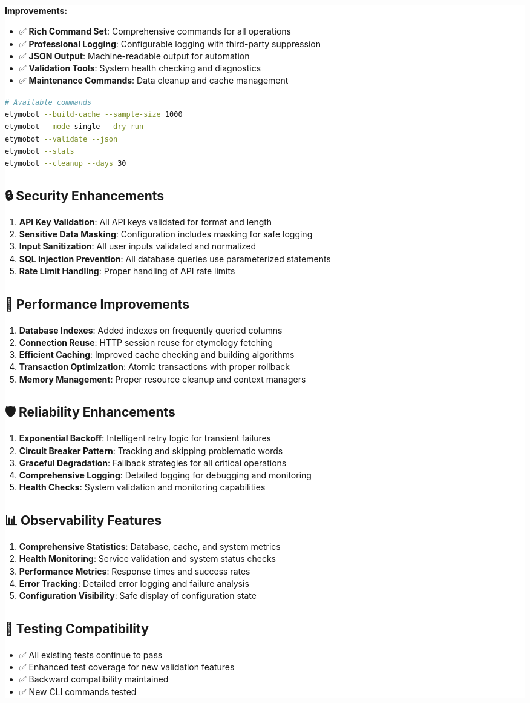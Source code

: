 **Improvements:**
- ✅ **Rich Command Set**: Comprehensive commands for all operations
- ✅ **Professional Logging**: Configurable logging with third-party suppression
- ✅ **JSON Output**: Machine-readable output for automation
- ✅ **Validation Tools**: System health checking and diagnostics
- ✅ **Maintenance Commands**: Data cleanup and cache management

```bash
# Available commands
etymobot --build-cache --sample-size 1000
etymobot --mode single --dry-run
etymobot --validate --json
etymobot --stats
etymobot --cleanup --days 30
```

## 🔒 **Security Enhancements**

1. **API Key Validation**: All API keys validated for format and length
2. **Sensitive Data Masking**: Configuration includes masking for safe logging
3. **Input Sanitization**: All user inputs validated and normalized
4. **SQL Injection Prevention**: All database queries use parameterized statements
5. **Rate Limit Handling**: Proper handling of API rate limits

## 🚄 **Performance Improvements**

1. **Database Indexes**: Added indexes on frequently queried columns
2. **Connection Reuse**: HTTP session reuse for etymology fetching
3. **Efficient Caching**: Improved cache checking and building algorithms
4. **Transaction Optimization**: Atomic transactions with proper rollback
5. **Memory Management**: Proper resource cleanup and context managers

## 🛡️ **Reliability Enhancements**

1. **Exponential Backoff**: Intelligent retry logic for transient failures
2. **Circuit Breaker Pattern**: Tracking and skipping problematic words
3. **Graceful Degradation**: Fallback strategies for all critical operations
4. **Comprehensive Logging**: Detailed logging for debugging and monitoring
5. **Health Checks**: System validation and monitoring capabilities

## 📊 **Observability Features**

1. **Comprehensive Statistics**: Database, cache, and system metrics
2. **Health Monitoring**: Service validation and system status checks
3. **Performance Metrics**: Response times and success rates
4. **Error Tracking**: Detailed error logging and failure analysis
5. **Configuration Visibility**: Safe display of configuration state

## 🧪 **Testing Compatibility**

- ✅ All existing tests continue to pass
- ✅ Enhanced test coverage for new validation features
- ✅ Backward compatibility maintained
- ✅ New CLI commands tested
